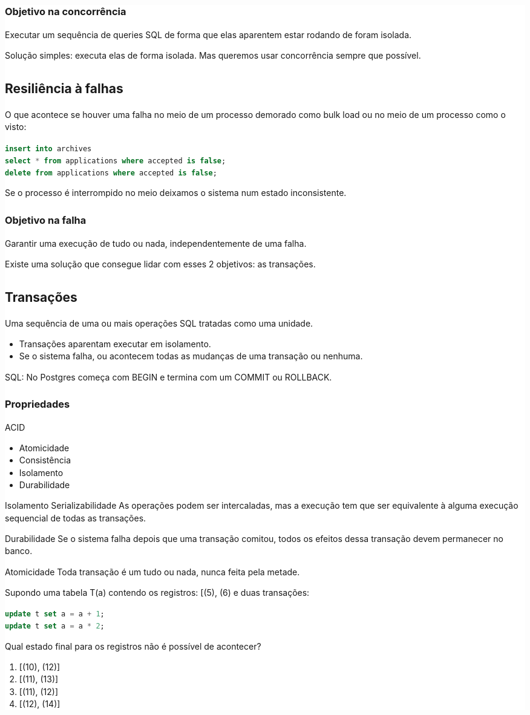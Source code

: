 ### Objetivo na concorrência
Executar um sequência de queries SQL de forma que elas aparentem estar rodando de foram isolada.

Solução simples: executa elas de forma isolada.
Mas queremos usar concorrência sempre que possível.

## Resiliência à falhas
O que acontece se houver uma falha no meio de um processo demorado como bulk load ou no meio de um processo como o visto:
```sql
insert into archives
select * from applications where accepted is false;
delete from applications where accepted is false;
```
Se o processo é interrompido no meio deixamos o sistema num estado inconsistente.

### Objetivo na falha
Garantir uma execução de tudo ou nada, independentemente de uma falha.

Existe uma solução que consegue lidar com esses 2 objetivos: as transações.

## Transações
Uma sequência de uma ou mais operações SQL tratadas como uma unidade.
- Transações aparentam executar em isolamento.
- Se o sistema falha, ou acontecem todas as mudanças de uma transação ou nenhuma.

SQL:
No Postgres começa com BEGIN e termina com um COMMIT ou ROLLBACK.

### Propriedades

ACID
- Atomicidade
- Consistência
- Isolamento
- Durabilidade

Isolamento
Serializabilidade
As operações podem ser intercaladas, mas a execução tem que ser equivalente à alguma execução sequencial de todas as transações.

Durabilidade
Se o sistema falha depois que uma transação comitou, todos os efeitos dessa transação devem permanecer no banco.

Atomicidade
Toda transação é um tudo ou nada, nunca feita pela metade.

Supondo uma tabela T(a) contendo os registros: [(5), (6) e duas transações:
```sql
update t set a = a + 1;
update t set a = a * 2;
```
Qual estado final para os registros não é possível de acontecer?
1) [(10), (12)]
2) [(11), (13)]
3) [(11), (12)]
4) [(12), (14)]
